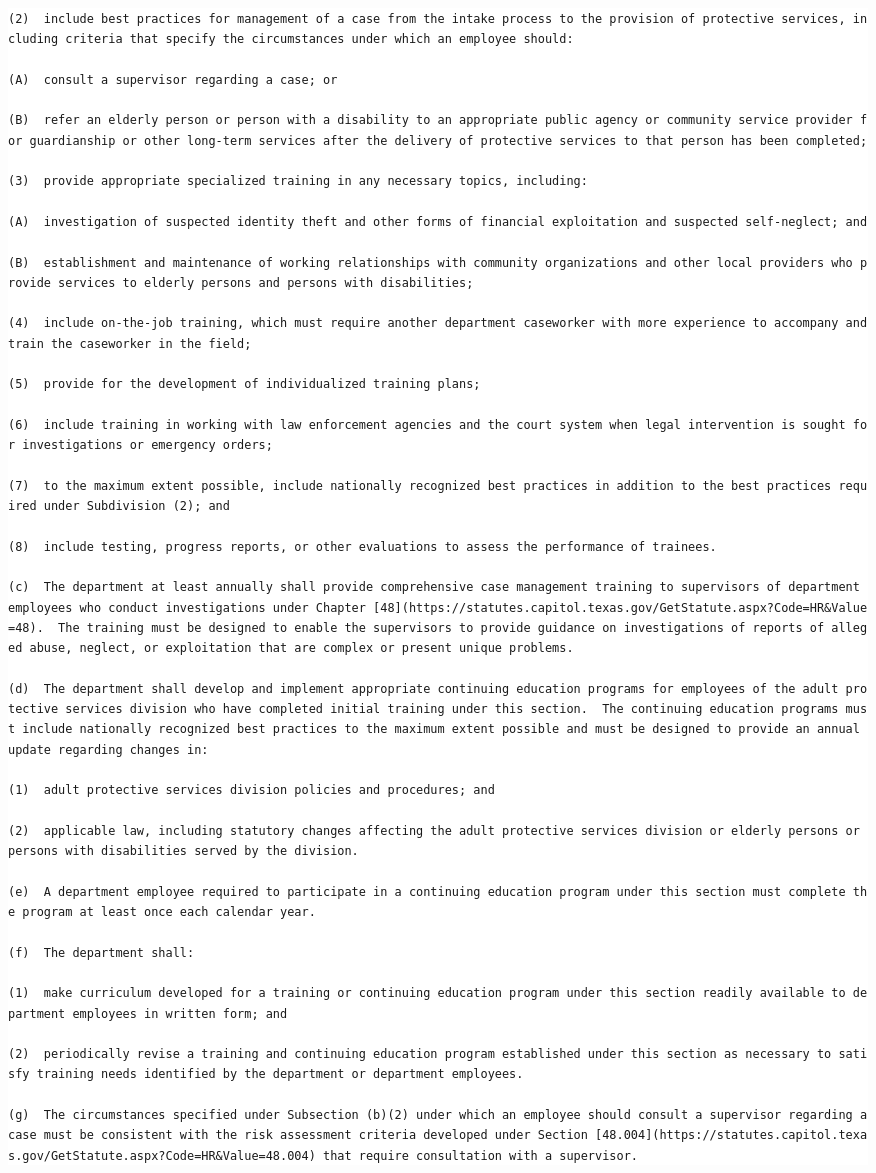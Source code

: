     (2)  include best practices for management of a case from the intake process to the provision of protective services, including criteria that specify the circumstances under which an employee should:
    
    (A)  consult a supervisor regarding a case; or
    
    (B)  refer an elderly person or person with a disability to an appropriate public agency or community service provider for guardianship or other long-term services after the delivery of protective services to that person has been completed;
    
    (3)  provide appropriate specialized training in any necessary topics, including:
    
    (A)  investigation of suspected identity theft and other forms of financial exploitation and suspected self-neglect; and
    
    (B)  establishment and maintenance of working relationships with community organizations and other local providers who provide services to elderly persons and persons with disabilities;
    
    (4)  include on-the-job training, which must require another department caseworker with more experience to accompany and train the caseworker in the field;
    
    (5)  provide for the development of individualized training plans;
    
    (6)  include training in working with law enforcement agencies and the court system when legal intervention is sought for investigations or emergency orders;
    
    (7)  to the maximum extent possible, include nationally recognized best practices in addition to the best practices required under Subdivision (2); and
    
    (8)  include testing, progress reports, or other evaluations to assess the performance of trainees.
    
    (c)  The department at least annually shall provide comprehensive case management training to supervisors of department employees who conduct investigations under Chapter [48](https://statutes.capitol.texas.gov/GetStatute.aspx?Code=HR&Value=48).  The training must be designed to enable the supervisors to provide guidance on investigations of reports of alleged abuse, neglect, or exploitation that are complex or present unique problems.
    
    (d)  The department shall develop and implement appropriate continuing education programs for employees of the adult protective services division who have completed initial training under this section.  The continuing education programs must include nationally recognized best practices to the maximum extent possible and must be designed to provide an annual update regarding changes in:
    
    (1)  adult protective services division policies and procedures; and
    
    (2)  applicable law, including statutory changes affecting the adult protective services division or elderly persons or persons with disabilities served by the division.
    
    (e)  A department employee required to participate in a continuing education program under this section must complete the program at least once each calendar year.
    
    (f)  The department shall:
    
    (1)  make curriculum developed for a training or continuing education program under this section readily available to department employees in written form; and
    
    (2)  periodically revise a training and continuing education program established under this section as necessary to satisfy training needs identified by the department or department employees.
    
    (g)  The circumstances specified under Subsection (b)(2) under which an employee should consult a supervisor regarding a case must be consistent with the risk assessment criteria developed under Section [48.004](https://statutes.capitol.texas.gov/GetStatute.aspx?Code=HR&Value=48.004) that require consultation with a supervisor.
    